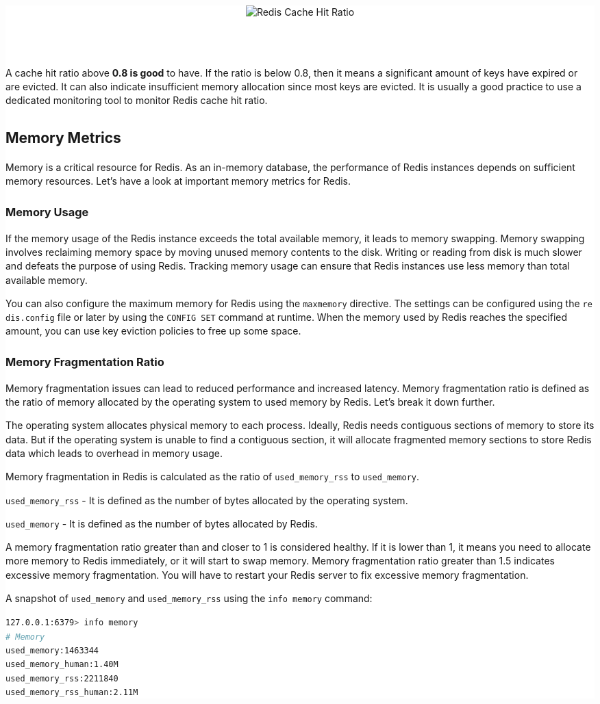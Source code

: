 <figure data-zoomable align='center'>
    <img src="/img/blog/2022/07/redis_info_stats_keyspace.webp" alt="Redis Cache Hit Ratio"/>
</figure>

<br></br>

A cache hit ratio above **0.8 is good** to have. If the ratio is below 0.8, then it means a significant amount of keys have expired or are evicted. It can also indicate insufficient memory allocation since most keys are evicted. It is usually a good practice to use a dedicated monitoring tool to monitor Redis cache hit ratio.

## Memory Metrics

Memory is a critical resource for Redis. As an in-memory database, the performance of Redis instances depends on sufficient memory resources.  Let’s have a look at important memory metrics for Redis.

### Memory Usage

If the memory usage of the Redis instance exceeds the total available memory, it leads to memory swapping. Memory swapping involves reclaiming memory space by moving unused memory contents to the disk.
Writing or reading from disk is much slower and defeats the purpose of using Redis. Tracking memory usage can ensure that Redis instances use less memory than total available memory.

You can also configure the maximum memory for Redis using the `maxmemory` directive. The settings can be configured using the `redis.config` file or later by using the `CONFIG SET` command at runtime. When the memory used by Redis reaches the specified amount, you can use key eviction policies to free up some space.

### Memory Fragmentation Ratio

Memory fragmentation issues can lead to reduced performance and increased latency. Memory fragmentation ratio is defined as the ratio of memory allocated by the operating system to used memory by Redis. Let’s break it down further.

 The operating system allocates physical memory to each process. Ideally, Redis needs contiguous sections of memory to store its data. But if the operating system is unable to find a contiguous section, it will allocate fragmented memory sections to store Redis data which leads to overhead in memory usage.

Memory fragmentation in Redis is calculated as the ratio of `used_memory_rss` to `used_memory`.

`used_memory_rss` - It is defined as the number of bytes allocated by the operating system.

`used_memory` - It is defined as the number of bytes allocated by Redis.

A memory fragmentation ratio greater than and closer to 1 is considered healthy. If it is lower than 1, it means you need to allocate more memory to Redis immediately, or it will start to swap memory. Memory fragmentation ratio greater than 1.5 indicates excessive memory fragmentation. You will have to restart your Redis server to fix excessive memory fragmentation.

A snapshot of `used_memory` and `used_memory_rss` using the `info memory` command:

```bash
127.0.0.1:6379> info memory
# Memory
used_memory:1463344
used_memory_human:1.40M
used_memory_rss:2211840
used_memory_rss_human:2.11M
```
